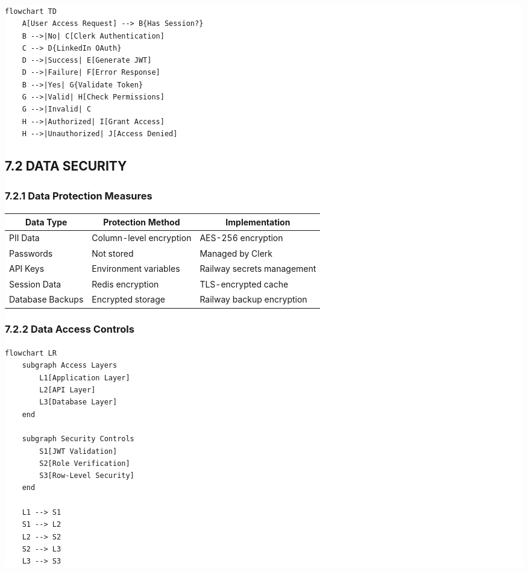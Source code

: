 ```mermaid
flowchart TD
    A[User Access Request] --> B{Has Session?}
    B -->|No| C[Clerk Authentication]
    C --> D{LinkedIn OAuth}
    D -->|Success| E[Generate JWT]
    D -->|Failure| F[Error Response]
    B -->|Yes| G{Validate Token}
    G -->|Valid| H[Check Permissions]
    G -->|Invalid| C
    H -->|Authorized| I[Grant Access]
    H -->|Unauthorized| J[Access Denied]
```

## 7.2 DATA SECURITY

### 7.2.1 Data Protection Measures

| Data Type | Protection Method | Implementation |
|-----------|------------------|----------------|
| PII Data | Column-level encryption | AES-256 encryption |
| Passwords | Not stored | Managed by Clerk |
| API Keys | Environment variables | Railway secrets management |
| Session Data | Redis encryption | TLS-encrypted cache |
| Database Backups | Encrypted storage | Railway backup encryption |

### 7.2.2 Data Access Controls

```mermaid
flowchart LR
    subgraph Access Layers
        L1[Application Layer]
        L2[API Layer]
        L3[Database Layer]
    end
    
    subgraph Security Controls
        S1[JWT Validation]
        S2[Role Verification]
        S3[Row-Level Security]
    end
    
    L1 --> S1
    S1 --> L2
    L2 --> S2
    S2 --> L3
    L3 --> S3
```
